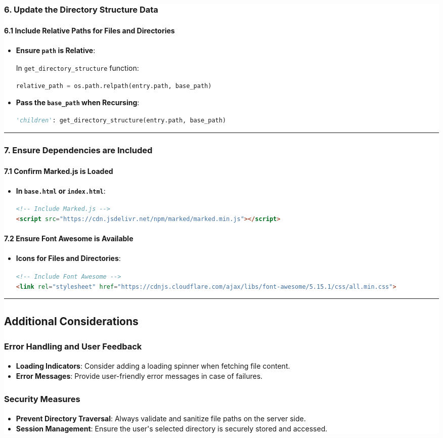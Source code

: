 
### 6. **Update the Directory Structure Data**

#### **6.1 Include Relative Paths for Files and Directories**

- **Ensure `path` is Relative**:

  In `get_directory_structure` function:

  ```python
  relative_path = os.path.relpath(entry.path, base_path)
  ```

- **Pass the `base_path` when Recursing**:

  ```python
  'children': get_directory_structure(entry.path, base_path)
  ```

---

### 7. **Ensure Dependencies are Included**

#### **7.1 Confirm Marked.js is Loaded**

- **In `base.html` or `index.html`**:

  ```html
  <!-- Include Marked.js -->
  <script src="https://cdn.jsdelivr.net/npm/marked/marked.min.js"></script>
  ```

#### **7.2 Ensure Font Awesome is Available**

- **Icons for Files and Directories**:

  ```html
  <!-- Include Font Awesome -->
  <link rel="stylesheet" href="https://cdnjs.cloudflare.com/ajax/libs/font-awesome/5.15.1/css/all.min.css">
  ```

---

## Additional Considerations

### **Error Handling and User Feedback**

- **Loading Indicators**: Consider adding a loading spinner when fetching file content.
- **Error Messages**: Provide user-friendly error messages in case of failures.

### **Security Measures**

- **Prevent Directory Traversal**: Always validate and sanitize file paths on the server side.
- **Session Management**: Ensure the user's selected directory is securely stored and accessed.
